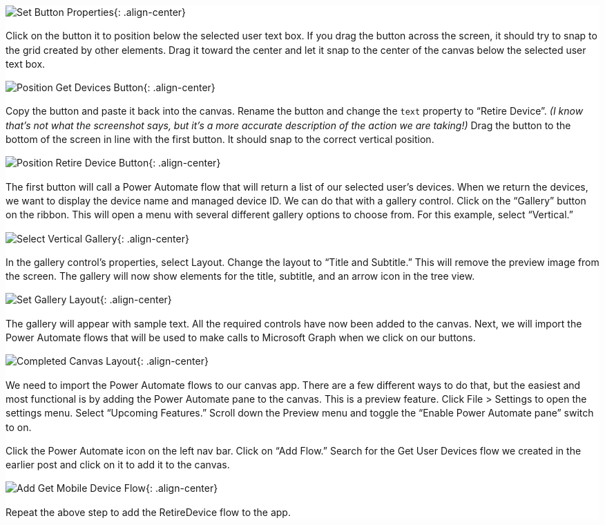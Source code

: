 
![Set Button Properties](https://managedblog.github.io/managed/assets/images/22.06.09/02.SetButtonProperties.png){: .align-center}


Click on the button it to position below the selected user text box. If you drag the button across the screen, it should try to snap to the grid created by other elements. Drag it toward the center and let it snap to the center of the canvas below the selected user text box.


![Position Get Devices Button](https://managedblog.github.io/managed/assets/images/22.06.09/03.PositionGetDevicesButton.png){: .align-center}


Copy the button and paste it back into the canvas. Rename the button and change the `text` property to “Retire Device”. _(I know that’s not what the screenshot says, but it’s a more accurate description of the action we are taking!)_ Drag the button to the bottom of the screen in line with the first button. It should snap to the correct vertical position.


![Position Retire Device Button](https://managedblog.github.io/managed/assets/images/22.06.09/04.PositionRetireDeviceButton.png){: .align-center}

 
The first button will call a Power Automate flow that will return a list of our selected user’s devices. When we return the devices, we want to display the device name and managed device ID. We can do that with a gallery control. Click on the “Gallery” button on the ribbon. This will open a menu with several different gallery options to choose from. For this example, select “Vertical.”


![Select Vertical Gallery](https://managedblog.github.io/managed/assets/images/22.06.09/05.SelectVerticalGallery.png){: .align-center}


In the gallery control’s properties, select Layout. Change the layout to “Title and Subtitle.” This will remove the preview image from the screen. The gallery will now show elements for the title, subtitle, and an arrow icon in the tree view.


![Set Gallery Layout](https://managedblog.github.io/managed/assets/images/22.06.09/06.SetGalleryLayout.png){: .align-center}
 

The gallery will appear with sample text. All the required controls have now been added to the canvas. Next, we will import the Power Automate flows that will be used to make calls to Microsoft Graph when we click on our buttons.


![Completed Canvas Layout](https://managedblog.github.io/managed/assets/images/22.06.09/07.CompletedCanvasLayout.png){: .align-center}

 
We need to import the Power Automate flows to our canvas app. There are a few different ways to do that, but the easiest and most functional is by adding the Power Automate pane to the canvas. This is a preview feature. Click File > Settings to open the settings menu. Select “Upcoming Features.” Scroll down the Preview menu and toggle the “Enable Power Automate pane” switch to on.

Click the Power Automate icon on the left nav bar. Click on “Add Flow.” Search for the Get User Devices flow we created in the earlier post and click on it to add it to the canvas.


![Add Get Mobile Device Flow](https://managedblog.github.io/managed/assets/images/22.06.09/08.AddGetMobileDeviceFlow.png){: .align-center}


Repeat the above step to add the RetireDevice flow to the app.
